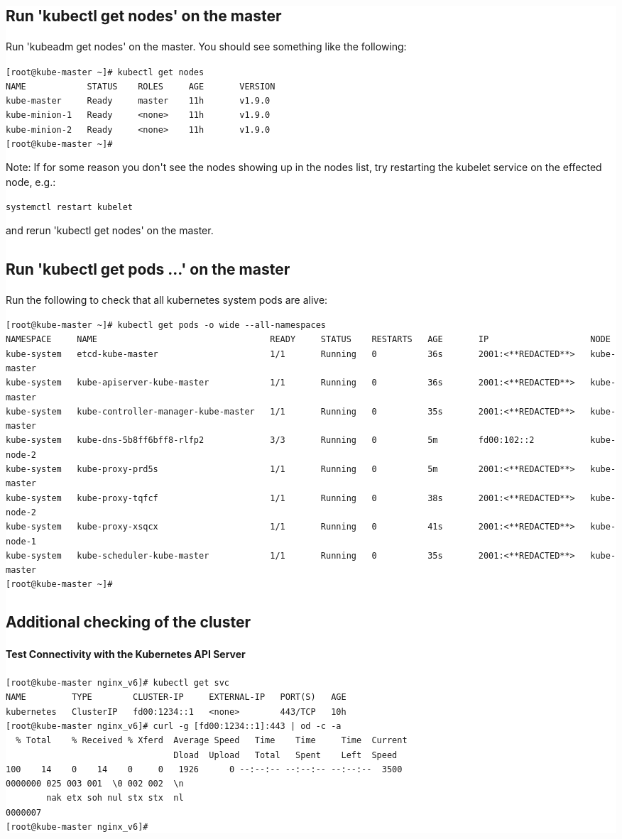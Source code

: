 ## Run 'kubectl get nodes' on the master
Run 'kubeadm get nodes' on the master. You should see something like the following:
```
[root@kube-master ~]# kubectl get nodes
NAME            STATUS    ROLES     AGE       VERSION
kube-master     Ready     master    11h       v1.9.0
kube-minion-1   Ready     <none>    11h       v1.9.0
kube-minion-2   Ready     <none>    11h       v1.9.0
[root@kube-master ~]# 
```
Note: If for some reason you don't see the nodes showing up in the nodes list, try restarting the kubelet service on the effected node, e.g.:
```
systemctl restart kubelet
```
and rerun 'kubectl get nodes' on the master.


## Run 'kubectl get pods ...' on the master
Run the following to check that all kubernetes system pods are alive:
```
[root@kube-master ~]# kubectl get pods -o wide --all-namespaces
NAMESPACE     NAME                                  READY     STATUS    RESTARTS   AGE       IP                    NODE
kube-system   etcd-kube-master                      1/1       Running   0          36s       2001:<**REDACTED**>   kube-master
kube-system   kube-apiserver-kube-master            1/1       Running   0          36s       2001:<**REDACTED**>   kube-master
kube-system   kube-controller-manager-kube-master   1/1       Running   0          35s       2001:<**REDACTED**>   kube-master
kube-system   kube-dns-5b8ff6bff8-rlfp2             3/3       Running   0          5m        fd00:102::2           kube-node-2
kube-system   kube-proxy-prd5s                      1/1       Running   0          5m        2001:<**REDACTED**>   kube-master
kube-system   kube-proxy-tqfcf                      1/1       Running   0          38s       2001:<**REDACTED**>   kube-node-2
kube-system   kube-proxy-xsqcx                      1/1       Running   0          41s       2001:<**REDACTED**>   kube-node-1
kube-system   kube-scheduler-kube-master            1/1       Running   0          35s       2001:<**REDACTED**>   kube-master
[root@kube-master ~]# 
```

## Additional checking of the cluster

#### Test Connectivity with the Kubernetes API Server
```
[root@kube-master nginx_v6]# kubectl get svc
NAME         TYPE        CLUSTER-IP     EXTERNAL-IP   PORT(S)   AGE
kubernetes   ClusterIP   fd00:1234::1   <none>        443/TCP   10h
[root@kube-master nginx_v6]# curl -g [fd00:1234::1]:443 | od -c -a
  % Total    % Received % Xferd  Average Speed   Time    Time     Time  Current
                                 Dload  Upload   Total   Spent    Left  Speed
100    14    0    14    0     0   1926      0 --:--:-- --:--:-- --:--:--  3500
0000000 025 003 001  \0 002 002  \n
        nak etx soh nul stx stx  nl
0000007
[root@kube-master nginx_v6]# 
```
